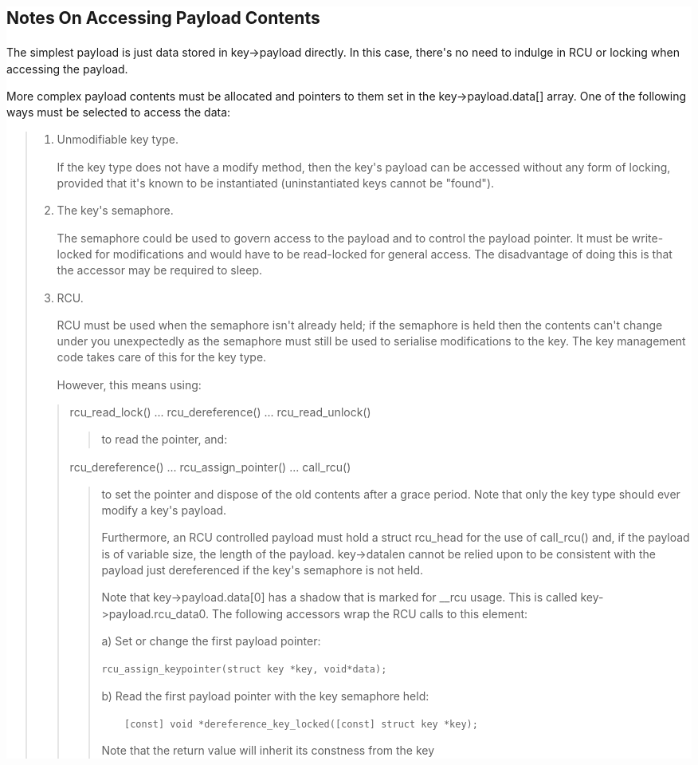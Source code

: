 ## Notes On Accessing Payload Contents

The simplest payload is just data stored in key-\>payload directly. In
this case, there\'s no need to indulge in RCU or locking when accessing
the payload.

More complex payload contents must be allocated and pointers to them set
in the key-\>payload.data\[\] array. One of the following ways must be
selected to access the data:

> 1)  Unmodifiable key type.
>
>     If the key type does not have a modify method, then the key\'s
>     payload can be accessed without any form of locking, provided that
>     it\'s known to be instantiated (uninstantiated keys cannot be
>     \"found\").
>
> 2)  The key\'s semaphore.
>
>     The semaphore could be used to govern access to the payload and to
>     control the payload pointer. It must be write-locked for
>     modifications and would have to be read-locked for general access.
>     The disadvantage of doing this is that the accessor may be
>     required to sleep.
>
> 3)  RCU.
>
>     RCU must be used when the semaphore isn\'t already held; if the
>     semaphore is held then the contents can\'t change under you
>     unexpectedly as the semaphore must still be used to serialise
>     modifications to the key. The key management code takes care of
>     this for the key type.
>
>     However, this means using:
>
> > rcu_read_lock() \... rcu_dereference() \... rcu_read_unlock()
> >
> > > to read the pointer, and:
> >
> > rcu_dereference() \... rcu_assign_pointer() \... call_rcu()
> >
> > > to set the pointer and dispose of the old contents after a grace
> > > period. Note that only the key type should ever modify a key\'s
> > > payload.
> > >
> > > Furthermore, an RCU controlled payload must hold a struct rcu_head
> > > for the use of call_rcu() and, if the payload is of variable size,
> > > the length of the payload. key-\>datalen cannot be relied upon to
> > > be consistent with the payload just dereferenced if the key\'s
> > > semaphore is not held.
> > >
> > > Note that key-\>payload.data\[0\] has a shadow that is marked for
> > > \_\_rcu usage. This is called key-\>payload.rcu_data0. The
> > > following accessors wrap the RCU calls to this element:
> > >
> > > a)  Set or change the first payload pointer:
> > >
> > >     rcu_assign_keypointer(struct key *key, void*data);
> > >
> > > b)  Read the first payload pointer with the key semaphore held:
> > >
> > >         [const] void *dereference_key_locked([const] struct key *key);
> > >
> > > Note that the return value will inherit its constness from the key